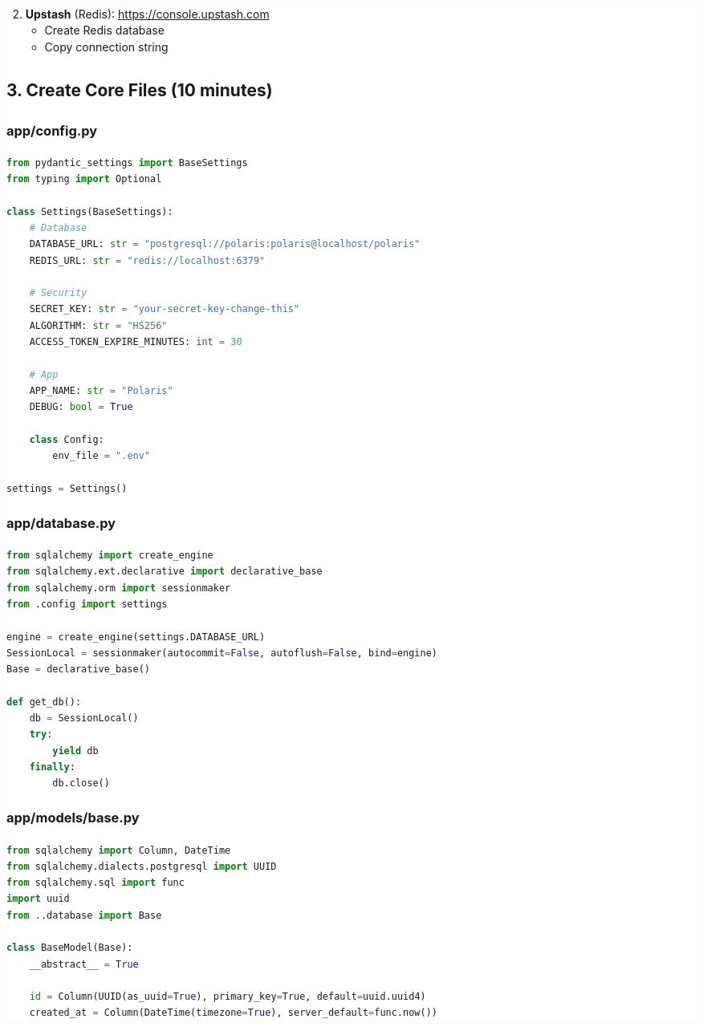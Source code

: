 2. **Upstash** (Redis): https://console.upstash.com
   - Create Redis database  
   - Copy connection string

## 3. Create Core Files (10 minutes)

### app/config.py
```python
from pydantic_settings import BaseSettings
from typing import Optional

class Settings(BaseSettings):
    # Database
    DATABASE_URL: str = "postgresql://polaris:polaris@localhost/polaris"
    REDIS_URL: str = "redis://localhost:6379"
    
    # Security
    SECRET_KEY: str = "your-secret-key-change-this"
    ALGORITHM: str = "HS256"
    ACCESS_TOKEN_EXPIRE_MINUTES: int = 30
    
    # App
    APP_NAME: str = "Polaris"
    DEBUG: bool = True
    
    class Config:
        env_file = ".env"

settings = Settings()
```

### app/database.py
```python
from sqlalchemy import create_engine
from sqlalchemy.ext.declarative import declarative_base
from sqlalchemy.orm import sessionmaker
from .config import settings

engine = create_engine(settings.DATABASE_URL)
SessionLocal = sessionmaker(autocommit=False, autoflush=False, bind=engine)
Base = declarative_base()

def get_db():
    db = SessionLocal()
    try:
        yield db
    finally:
        db.close()
```

### app/models/base.py
```python
from sqlalchemy import Column, DateTime
from sqlalchemy.dialects.postgresql import UUID
from sqlalchemy.sql import func
import uuid
from ..database import Base

class BaseModel(Base):
    __abstract__ = True
    
    id = Column(UUID(as_uuid=True), primary_key=True, default=uuid.uuid4)
    created_at = Column(DateTime(timezone=True), server_default=func.now())
```